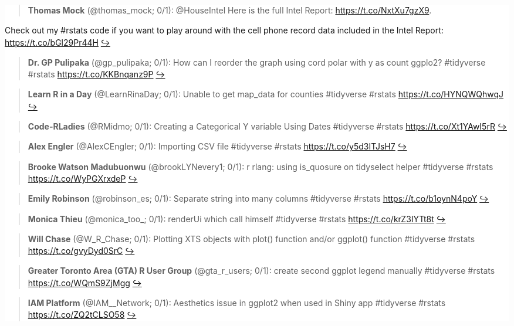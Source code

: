 
> **Thomas Mock** (@thomas_mock; 0/1): @HouseIntel Here is the full Intel Report: https://t.co/NxtXu7gzX9.
>
Check out my #rstats code if you want to play around with the cell phone record data included in the Intel Report:
https://t.co/bGl29Pr44H  [&#8618;](https://twitter.com/dataandme/status/1202027258518671360)




> **Dr. GP Pulipaka** (@gp_pulipaka; 0/1): How can I reorder the graph using cord polar with y as count ggplo2? #tidyverse #rstats https://t.co/KKBnqanz9P  [&#8618;](https://twitter.com/dataandme/status/1201981989097758723)




> **Learn R in a Day** (@LearnRinaDay; 0/1): Unable to get map_data for counties #tidyverse #rstats https://t.co/HYNQWQhwqJ  [&#8618;](https://twitter.com/dataandme/status/1201977031182950401)




> **Code-RLadies** (@RMidmo; 0/1): Creating a Categorical Y variable Using Dates #tidyverse #rstats https://t.co/Xt1YAwI5rR  [&#8618;](https://twitter.com/dataandme/status/1202007156469448712)




> **Alex Engler** (@AlexCEngler; 0/1): Importing CSV file #tidyverse #rstats https://t.co/y5d3ITJsH7  [&#8618;](https://twitter.com/dataandme/status/1202026038106173440)




> **Brooke Watson Madubuonwu** (@brookLYNevery1; 0/1): r rlang: using is_quosure on tidyselect helper #tidyverse #rstats https://t.co/WyPGXrxdeP  [&#8618;](https://twitter.com/dataandme/status/1202024769048268800)




> **Emily Robinson** (@robinson_es; 0/1): Separate string into many columns #tidyverse #rstats https://t.co/b1oynN4poY  [&#8618;](https://twitter.com/dataandme/status/1201985770782908419)




> **Monica Thieu** (@monica_too_; 0/1): renderUi which call himself #tidyverse #rstats https://t.co/krZ3IYTt8t  [&#8618;](https://twitter.com/dataandme/status/1201987047805849600)




> **Will Chase** (@W_R_Chase; 0/1): Plotting XTS objects with plot() function and/or ggplot() function #tidyverse #rstats https://t.co/gvyDyd0SrC  [&#8618;](https://twitter.com/dataandme/status/1202012188489256960)




> **Greater Toronto Area (GTA) R User Group** (@gta_r_users; 0/1): create second ggplot legend manually #tidyverse #rstats https://t.co/WQmS9ZjMgg  [&#8618;](https://twitter.com/dataandme/status/1201984506762342400)




> **IAM Platform** (@IAM__Network; 0/1): Aesthetics issue in ggplot2 when used in Shiny app #tidyverse #rstats https://t.co/ZQ2tCLSO58  [&#8618;](https://twitter.com/dataandme/status/1201998351648075783)

